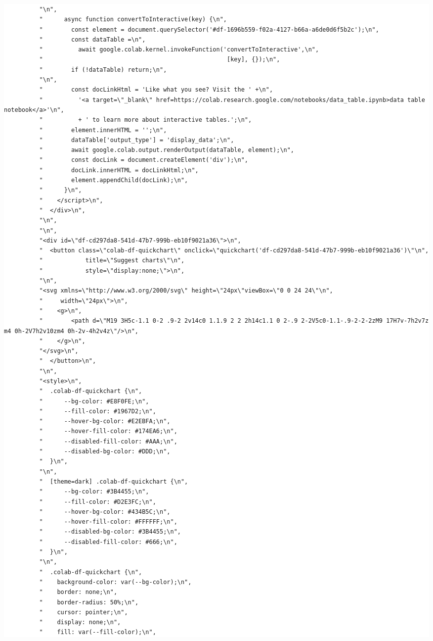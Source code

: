               "\n",
              "      async function convertToInteractive(key) {\n",
              "        const element = document.querySelector('#df-1696b559-f02a-4127-b66a-a6de0d6f5b2c');\n",
              "        const dataTable =\n",
              "          await google.colab.kernel.invokeFunction('convertToInteractive',\n",
              "                                                    [key], {});\n",
              "        if (!dataTable) return;\n",
              "\n",
              "        const docLinkHtml = 'Like what you see? Visit the ' +\n",
              "          '<a target=\"_blank\" href=https://colab.research.google.com/notebooks/data_table.ipynb>data table notebook</a>'\n",
              "          + ' to learn more about interactive tables.';\n",
              "        element.innerHTML = '';\n",
              "        dataTable['output_type'] = 'display_data';\n",
              "        await google.colab.output.renderOutput(dataTable, element);\n",
              "        const docLink = document.createElement('div');\n",
              "        docLink.innerHTML = docLinkHtml;\n",
              "        element.appendChild(docLink);\n",
              "      }\n",
              "    </script>\n",
              "  </div>\n",
              "\n",
              "\n",
              "<div id=\"df-cd297da8-541d-47b7-999b-eb10f9021a36\">\n",
              "  <button class=\"colab-df-quickchart\" onclick=\"quickchart('df-cd297da8-541d-47b7-999b-eb10f9021a36')\"\n",
              "            title=\"Suggest charts\"\n",
              "            style=\"display:none;\">\n",
              "\n",
              "<svg xmlns=\"http://www.w3.org/2000/svg\" height=\"24px\"viewBox=\"0 0 24 24\"\n",
              "     width=\"24px\">\n",
              "    <g>\n",
              "        <path d=\"M19 3H5c-1.1 0-2 .9-2 2v14c0 1.1.9 2 2 2h14c1.1 0 2-.9 2-2V5c0-1.1-.9-2-2-2zM9 17H7v-7h2v7zm4 0h-2V7h2v10zm4 0h-2v-4h2v4z\"/>\n",
              "    </g>\n",
              "</svg>\n",
              "  </button>\n",
              "\n",
              "<style>\n",
              "  .colab-df-quickchart {\n",
              "      --bg-color: #E8F0FE;\n",
              "      --fill-color: #1967D2;\n",
              "      --hover-bg-color: #E2EBFA;\n",
              "      --hover-fill-color: #174EA6;\n",
              "      --disabled-fill-color: #AAA;\n",
              "      --disabled-bg-color: #DDD;\n",
              "  }\n",
              "\n",
              "  [theme=dark] .colab-df-quickchart {\n",
              "      --bg-color: #3B4455;\n",
              "      --fill-color: #D2E3FC;\n",
              "      --hover-bg-color: #434B5C;\n",
              "      --hover-fill-color: #FFFFFF;\n",
              "      --disabled-bg-color: #3B4455;\n",
              "      --disabled-fill-color: #666;\n",
              "  }\n",
              "\n",
              "  .colab-df-quickchart {\n",
              "    background-color: var(--bg-color);\n",
              "    border: none;\n",
              "    border-radius: 50%;\n",
              "    cursor: pointer;\n",
              "    display: none;\n",
              "    fill: var(--fill-color);\n",